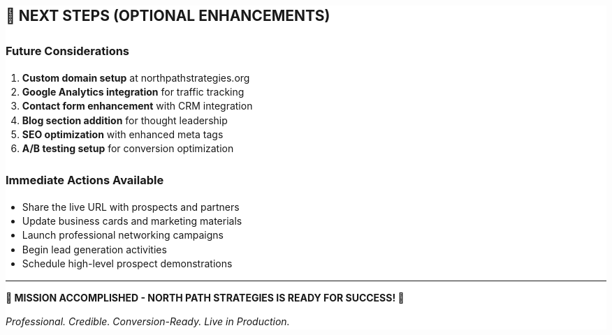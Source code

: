 
## 🚀 NEXT STEPS (OPTIONAL ENHANCEMENTS)

### Future Considerations
1. **Custom domain setup** at northpathstrategies.org
2. **Google Analytics integration** for traffic tracking
3. **Contact form enhancement** with CRM integration
4. **Blog section addition** for thought leadership
5. **SEO optimization** with enhanced meta tags
6. **A/B testing setup** for conversion optimization

### Immediate Actions Available
- Share the live URL with prospects and partners
- Update business cards and marketing materials
- Launch professional networking campaigns
- Begin lead generation activities
- Schedule high-level prospect demonstrations

---

**🎯 MISSION ACCOMPLISHED - NORTH PATH STRATEGIES IS READY FOR SUCCESS! 🎯**

*Professional. Credible. Conversion-Ready. Live in Production.*
